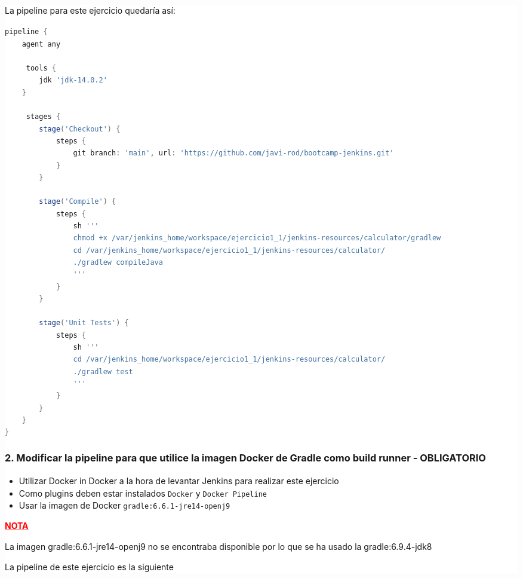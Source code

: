 La pipeline para este ejercicio quedaría así:

```groovy
pipeline {
    agent any

     tools {
        jdk 'jdk-14.0.2'
    }

     stages {
        stage('Checkout') {
            steps {
                git branch: 'main', url: 'https://github.com/javi-rod/bootcamp-jenkins.git'
            }
        }

        stage('Compile') {
            steps {
                sh '''
                chmod +x /var/jenkins_home/workspace/ejercicio1_1/jenkins-resources/calculator/gradlew
                cd /var/jenkins_home/workspace/ejercicio1_1/jenkins-resources/calculator/
                ./gradlew compileJava
                '''
            }
        }

        stage('Unit Tests') {
            steps {
                sh '''
                cd /var/jenkins_home/workspace/ejercicio1_1/jenkins-resources/calculator/
                ./gradlew test
                '''
            }
        }
    }
}
```

### 2. Modificar la pipeline para que utilice la imagen Docker de Gradle como build runner - OBLIGATORIO

- Utilizar Docker in Docker a la hora de levantar Jenkins para realizar este ejercicio
- Como plugins deben estar instalados `Docker` y `Docker Pipeline`
- Usar la imagen de Docker `gradle:6.6.1-jre14-openj9`

<span style="color:red"><strong><ins>NOTA</ins></strong></span>

La imagen gradle:6.6.1-jre14-openj9 no se encontraba disponible por lo que se ha usado la gradle:6.9.4-jdk8

La pipeline de este ejercicio es la siguiente
